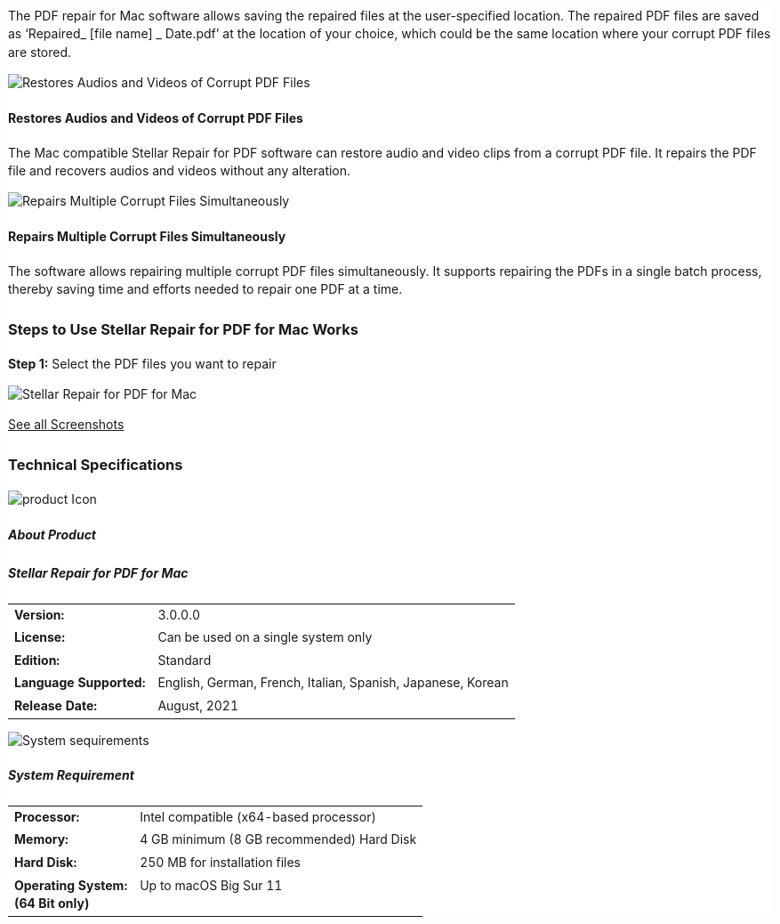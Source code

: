 The PDF repair for Mac software allows saving the repaired files at the user-specified location. The repaired PDF files are saved as ‘Repaired\_ \[file name\] \_ Date.pdf’ at the location of your choice, which could be the same location where your corrupt PDF files are stored.

![Restores Audios and Videos of Corrupt PDF Files ](https://www.stellarinfo.com/image/catalog/feature-icon/pdf-mac/Restores-Audios-and-Videos-of-Corrupt-PDF-Files.png)

#### Restores Audios and Videos of Corrupt PDF Files

The Mac compatible Stellar Repair for PDF software can restore audio and video clips from a corrupt PDF file. It repairs the PDF file and recovers audios and videos without any alteration.

![Repairs Multiple Corrupt Files Simultaneously ](https://www.stellarinfo.com/image/catalog/feature-icon/pdf-mac/Repairs-Multiple-Corrupt-Files-Simultaneously.png)

#### Repairs Multiple Corrupt Files Simultaneously

The software allows repairing multiple corrupt PDF files simultaneously. It supports repairing the PDFs in a single batch process, thereby saving time and efforts needed to repair one PDF at a time.

### Steps to Use Stellar Repair for PDF for Mac Works

**Step 1:** Select the PDF files you want to repair

![Stellar Repair for PDF for Mac](https://www.stellarinfo.com/public/image/catalog/screenshot/pdf-repair-mac/Stellar-Repair-for-PDF-1.png)

[See all Screenshots](https://www.stellarinfo.com/screenshots/?product=99)

### Technical Specifications

![product Icon](https://www.stellarinfo.com/image/catalog/feature-icon/PDF-Repair/Repair-for-PDF.svg)

##### About Product

##### **Stellar Repair for PDF for Mac**

<table><tbody><tr><td><strong>Version:</strong></td><td>3.0.0.0</td></tr><tr><td><strong>License:</strong></td><td>Can be used on a single system only</td></tr><tr><td><strong>Edition:</strong></td><td>Standard</td></tr><tr><td><strong>Language Supported:</strong></td><td>English, German, French, Italian, Spanish, Japanese, Korean</td></tr><tr><td><strong>Release Date:</strong></td><td>August, 2021</td></tr></tbody></table>

![System sequirements](https://www.stellarinfo.com/public/image/catalog/v6/System-sequirements.svg)

##### System Requirement

<table><tbody><tr><td><strong>Processor:</strong></td><td>Intel compatible (x64-based processor)</td></tr><tr><td><strong>Memory:</strong></td><td>4 GB minimum (8 GB recommended) Hard Disk</td></tr><tr><td><strong>Hard Disk:</strong></td><td>250 MB for installation files</td></tr><tr><td><strong>Operating System:<br>(64 Bit only)</strong></td><td>Up to macOS Big Sur 11</td></tr></tbody></table>

<ins class="adsbygoogle"
     style="display:block"
     data-ad-client="ca-pub-7571918770474297"
     data-ad-slot="8358498916"
     data-ad-format="auto"
     data-full-width-responsive="true"></ins>
<ins class="adsbygoogle"
    style="display:block"
    data-ad-format="autorelaxed"
    data-ad-client="ca-pub-7571918770474297"
    data-ad-slot="1223367746"></ins>

